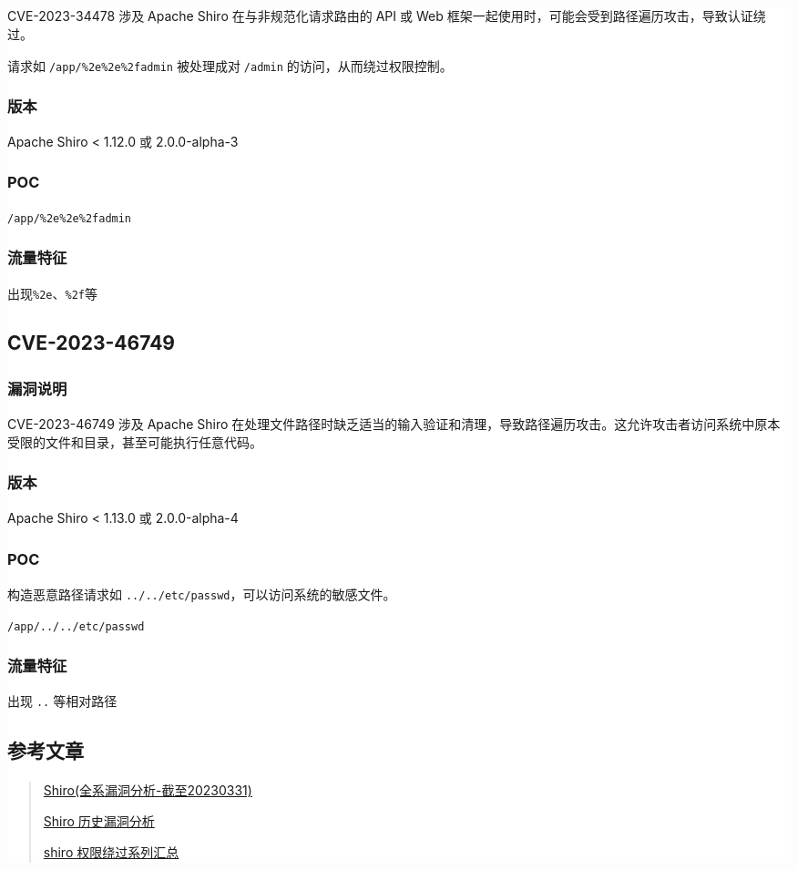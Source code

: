 CVE-2023-34478 涉及 Apache Shiro 在与非规范化请求路由的 API 或 Web 框架一起使用时，可能会受到路径遍历攻击，导致认证绕过。

请求如 `/app/%2e%2e%2fadmin` 被处理成对 `/admin` 的访问，从而绕过权限控制。

### 版本

Apache Shiro < 1.12.0 或 2.0.0-alpha-3

### POC

```url
/app/%2e%2e%2fadmin
```

### 流量特征

出现`%2e`、`%2f`等

## CVE-2023-46749

### 漏洞说明

CVE-2023-46749 涉及 Apache Shiro 在处理文件路径时缺乏适当的输入验证和清理，导致路径遍历攻击。这允许攻击者访问系统中原本受限的文件和目录，甚至可能执行任意代码。

### 版本

Apache Shiro < 1.13.0 或 2.0.0-alpha-4

### POC

构造恶意路径请求如 `../../etc/passwd`，可以访问系统的敏感文件。

```url
/app/../../etc/passwd
```

### 流量特征

出现 `..` 等相对路径

## 参考文章

> [Shiro(全系漏洞分析-截至20230331)](https://www.freebuf.com/vuls/362341.html)
>
> [Shiro 历史漏洞分析](https://xz.aliyun.com/t/11633)
>
> [shiro 权限绕过系列汇总](https://yinwc.github.io/2022/01/13/shiro-%E6%9D%83%E9%99%90%E7%BB%95%E8%BF%87%E7%B3%BB%E5%88%97%E6%B1%87%E6%80%BB/)

